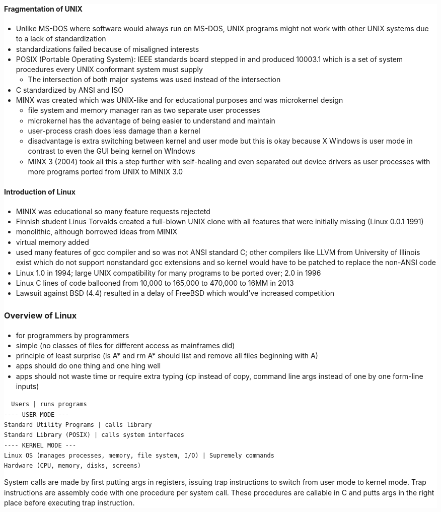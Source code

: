 #### Fragmentation of UNIX

- Unlike MS-DOS where software would always run on MS-DOS, UNIX programs might not work with other UNIX systems due to a lack of standardization
- standardizations failed because of misaligned interests
- POSIX (Portable Operating System): IEEE standards board stepped in and produced 10003.1 which is a set of system procedures every UNIX conformant system must supply
  - The intersection of both major systems was used instead of the intersection
- C standardized by ANSI and ISO
- MINX was created which was UNIX-like and for educational purposes and was microkernel design
  - file system and memory manager ran as two separate user processes
  - microkernel has the advantage of being easier to understand and maintain
  - user-process crash does less damage than a kernel
  - disadvantage is extra switching between kernel and user mode but this is okay because X Windows is user mode in contrast to even the GUI being kernel on WIndows
  - MINX 3 (2004) took all this a step further with self-healing and even separated out device drivers as user processes with more programs ported from UNIX to MINIX 3.0

#### Introduction of Linux

- MINIX was educational so many feature requests rejectetd
- Finnish student Linus Torvalds created a full-blown UNIX clone with all features that were initially missing (Linux 0.0.1 1991)
- monolithic, although borrowed ideas from MINIX
- virtual memory added
- used many features of gcc compiler and so was not ANSI standard C; other compilers like LLVM from University of Illinois exist which do not support nonstandard gcc extensions and so kernel would have to be patched to replace the non-ANSI code
- Linux 1.0 in 1994; large UNIX compatibility for many programs to be ported over; 2.0 in 1996
- Linux C lines of code ballooned from 10,000 to 165,000 to 470,000 to 16MM in 2013
- Lawsuit against BSD (4.4) resulted in a delay of FreeBSD which would've increased competition

### Overview of Linux

- for programmers by programmers
- simple (no classes of files for different access as mainframes did)
- principle of least surprise (ls A\* and rm A* should list and remove all files beginning with A)
- apps should do one thing and one hing well
- apps should not waste time or require extra typing (cp instead of copy, command line args instead of one by one form-line inputs)

```hierarchy
  Users | runs programs
---- USER MODE ---
Standard Utility Programs | calls library
Standard Library (POSIX) | calls system interfaces
---- KERNEL MODE ---
Linux OS (manages processes, memory, file system, I/O) | Supremely commands
Hardware (CPU, memory, disks, screens)
```

System calls are made by first putting args in registers, issuing trap instructions to switch from user mode to kernel mode. Trap instructions are assembly code with one procedure per system call. These procedures are callable in C and putts args in the right place before executing trap instruction.
